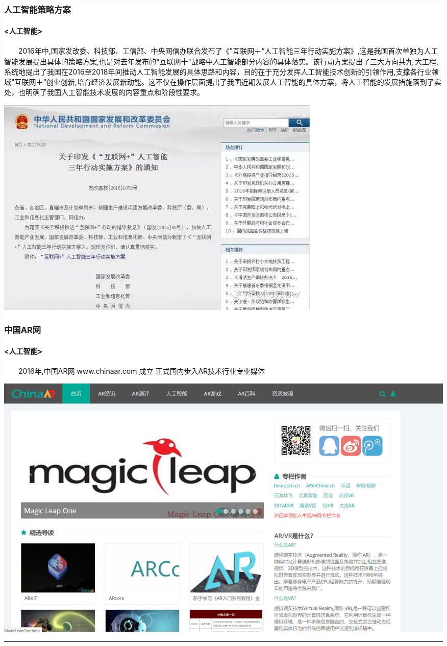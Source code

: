 
### 人工智能策略方案

#### <人工智能>

<p> 　　2016年中,国家发改委、科技部、工信部、中央网信办联合发布了《"互联网＋“人工智能三年行动实施方案》,这是我国首次单独为人工智能发展提出具体的策略方案,也是对去年发布的"互联网十"战略中人工智能部分内容的具体落实。该行动方案提出了三大方向共九 大工程,系统地提出了我国在2016至2018年间推动人工智能发展的具体思路和内容，目的在于充分发挥人工智能技术创新的引领作用,支撑各行业领域"互联网＋“创业创新,培育经济发展新动能。这不仅在操作层面提出了我国近期发展人工智能的具体方案，将人工智能的发展措施落到了实处，也明确了我国人工智能技术发展的内容重点和阶段性要求。<br>

![图片1alt](https://github.com/RAIN-VM/Test/blob/main/Test1/2016年-3-人工智能策略方案.jpg?raw=true "2016年-3-人工智能策略方案")


### 中国AR网

#### <人工智能>

<p> 　　2016年,中国AR网 www.chinaar.com 成立 正式国内步入AR技术行业专业媒体<br>

![图片1alt](https://github.com/RAIN-VM/Test/blob/main/Test1/2016年-4-中国AR网.png?raw=true "2016年-4-中国AR网")
___